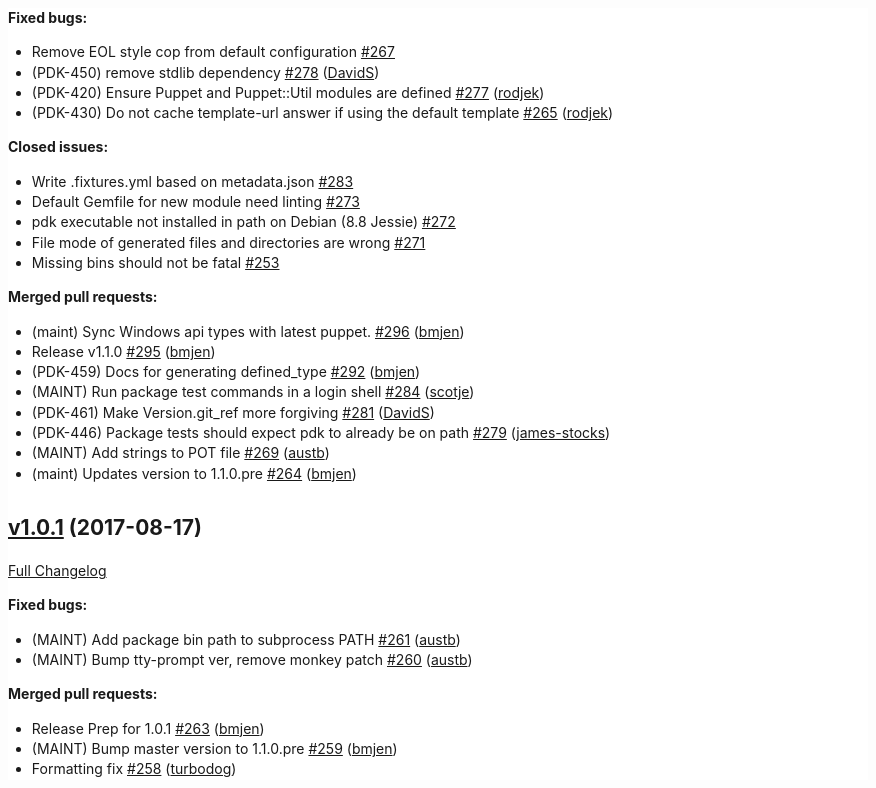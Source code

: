**Fixed bugs:**

- Remove EOL style cop from default configuration [\#267](https://github.com/puppetlabs/pdk/issues/267)
- \(PDK-450\) remove stdlib dependency [\#278](https://github.com/puppetlabs/pdk/pull/278) ([DavidS](https://github.com/DavidS))
- \(PDK-420\) Ensure Puppet and Puppet::Util modules are defined [\#277](https://github.com/puppetlabs/pdk/pull/277) ([rodjek](https://github.com/rodjek))
- \(PDK-430\) Do not cache template-url answer if using the default template [\#265](https://github.com/puppetlabs/pdk/pull/265) ([rodjek](https://github.com/rodjek))

**Closed issues:**

- Write .fixtures.yml based on metadata.json [\#283](https://github.com/puppetlabs/pdk/issues/283)
- Default Gemfile for new module need linting [\#273](https://github.com/puppetlabs/pdk/issues/273)
- pdk executable not installed in path on Debian \(8.8 Jessie\) [\#272](https://github.com/puppetlabs/pdk/issues/272)
- File mode of generated files and directories are wrong [\#271](https://github.com/puppetlabs/pdk/issues/271)
- Missing bins should not be fatal [\#253](https://github.com/puppetlabs/pdk/issues/253)

**Merged pull requests:**

- \(maint\) Sync Windows api types with latest puppet. [\#296](https://github.com/puppetlabs/pdk/pull/296) ([bmjen](https://github.com/bmjen))
- Release v1.1.0 [\#295](https://github.com/puppetlabs/pdk/pull/295) ([bmjen](https://github.com/bmjen))
- \(PDK-459\) Docs for generating defined\_type [\#292](https://github.com/puppetlabs/pdk/pull/292) ([bmjen](https://github.com/bmjen))
- \(MAINT\) Run package test commands in a login shell [\#284](https://github.com/puppetlabs/pdk/pull/284) ([scotje](https://github.com/scotje))
- \(PDK-461\) Make Version.git\_ref more forgiving [\#281](https://github.com/puppetlabs/pdk/pull/281) ([DavidS](https://github.com/DavidS))
- \(PDK-446\) Package tests should expect pdk to already be on path [\#279](https://github.com/puppetlabs/pdk/pull/279) ([james-stocks](https://github.com/james-stocks))
- \(MAINT\) Add strings to POT file [\#269](https://github.com/puppetlabs/pdk/pull/269) ([austb](https://github.com/austb))
- \(maint\) Updates version to 1.1.0.pre [\#264](https://github.com/puppetlabs/pdk/pull/264) ([bmjen](https://github.com/bmjen))

## [v1.0.1](https://github.com/puppetlabs/pdk/tree/v1.0.1) (2017-08-17)
[Full Changelog](https://github.com/puppetlabs/pdk/compare/v1.0.0...v1.0.1)

**Fixed bugs:**

- \(MAINT\) Add package bin path to subprocess PATH [\#261](https://github.com/puppetlabs/pdk/pull/261) ([austb](https://github.com/austb))
- \(MAINT\) Bump tty-prompt ver, remove monkey patch [\#260](https://github.com/puppetlabs/pdk/pull/260) ([austb](https://github.com/austb))

**Merged pull requests:**

- Release Prep for 1.0.1 [\#263](https://github.com/puppetlabs/pdk/pull/263) ([bmjen](https://github.com/bmjen))
- \(MAINT\) Bump master version to 1.1.0.pre [\#259](https://github.com/puppetlabs/pdk/pull/259) ([bmjen](https://github.com/bmjen))
- Formatting fix [\#258](https://github.com/puppetlabs/pdk/pull/258) ([turbodog](https://github.com/turbodog))
